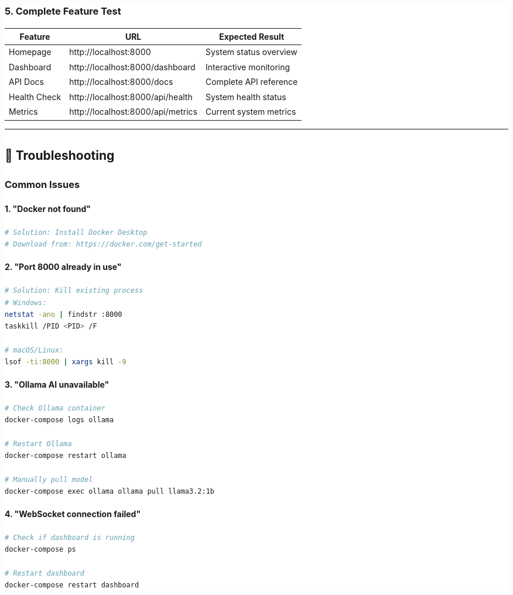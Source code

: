 ### 5. Complete Feature Test

| Feature | URL | Expected Result |
|---------|-----|-----------------|
| Homepage | http://localhost:8000 | System status overview |
| Dashboard | http://localhost:8000/dashboard | Interactive monitoring |
| API Docs | http://localhost:8000/docs | Complete API reference |
| Health Check | http://localhost:8000/api/health | System health status |
| Metrics | http://localhost:8000/api/metrics | Current system metrics |

---

## 🔧 Troubleshooting

### Common Issues

#### 1. "Docker not found"
```bash
# Solution: Install Docker Desktop
# Download from: https://docker.com/get-started
```

#### 2. "Port 8000 already in use"
```bash
# Solution: Kill existing process
# Windows:
netstat -ano | findstr :8000
taskkill /PID <PID> /F

# macOS/Linux:
lsof -ti:8000 | xargs kill -9
```

#### 3. "Ollama AI unavailable"
```bash
# Check Ollama container
docker-compose logs ollama

# Restart Ollama
docker-compose restart ollama

# Manually pull model
docker-compose exec ollama ollama pull llama3.2:1b
```

#### 4. "WebSocket connection failed"
```bash
# Check if dashboard is running
docker-compose ps

# Restart dashboard
docker-compose restart dashboard
```

